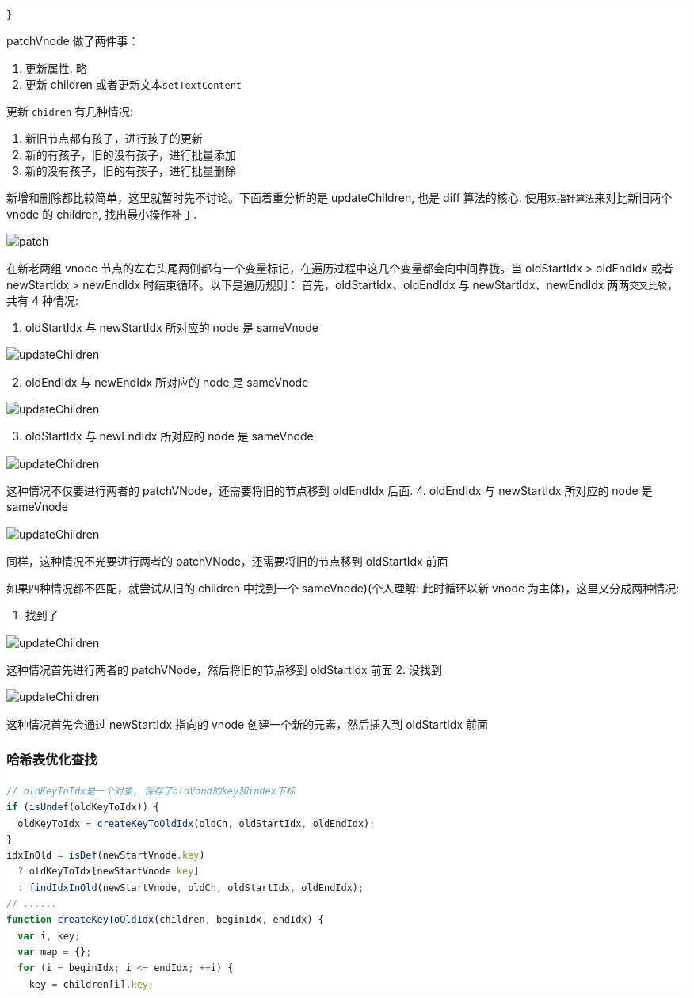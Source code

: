 ```js
}
```

patchVnode 做了两件事：

1. 更新属性. 略
2. 更新 children 或者更新文本<code>setTextContent</code>

更新 <code>chidren</code> 有几种情况:

1. 新旧节点都有孩子，进行孩子的更新
2. 新的有孩子，旧的没有孩子，进行批量添加
3. 新的没有孩子，旧的有孩子，进行批量删除

新增和删除都比较简单，这里就暂时先不讨论。下面着重分析的是 updateChildren, 也是 diff 算法的核心.
使用<code>双指针算法</code>来对比新旧两个 vnode 的 children, 找出最小操作补丁.

![patch](/assets/vue/vnode/4.png)

在新⽼两组 vnode 节点的左右头尾两侧都有⼀个变量标记，在遍历过程中这⼏个变量都会向中间靠拢。当 oldStartIdx > oldEndIdx 或者 newStartIdx > newEndIdx 时结束循环。以下是遍历规则：
⾸先，oldStartIdx、oldEndIdx 与 newStartIdx、newEndIdx 两两<code>交叉⽐较</code>，共有 4 种情况:

1. oldStartIdx 与 newStartIdx 所对应的 node 是 sameVnode

![updateChildren](/assets/vue/vnode/6.png)

2. oldEndIdx 与 newEndIdx 所对应的 node 是 sameVnode

![updateChildren](/assets/vue/vnode/7.png)

3. oldStartIdx 与 newEndIdx 所对应的 node 是 sameVnode

![updateChildren](/assets/vue/vnode/8.png)

这种情况不仅要进行两者的 patchVNode，还需要将旧的节点移到 oldEndIdx 后面. 4. oldEndIdx 与 newStartIdx 所对应的 node 是 sameVnode

![updateChildren](/assets/vue/vnode/9.png)

同样，这种情况不光要进行两者的 patchVNode，还需要将旧的节点移到 oldStartIdx 前面

如果四种情况都不匹配，就尝试从旧的 children 中找到一个 sameVnode)(个人理解: 此时循环以新 vnode 为主体)，这里又分成两种情况:

1. 找到了

![updateChildren](/assets/vue/vnode/10.png)

这种情况首先进行两者的 patchVNode，然后将旧的节点移到 oldStartIdx 前面 2. 没找到

![updateChildren](/assets/vue/vnode/11.png)

这种情况首先会通过 newStartIdx 指向的 vnode 创建一个新的元素，然后插入到 oldStartIdx 前面

### 哈希表优化查找

```js
// oldKeyToIdx是一个对象, 保存了oldVond的key和index下标
if (isUndef(oldKeyToIdx)) {
  oldKeyToIdx = createKeyToOldIdx(oldCh, oldStartIdx, oldEndIdx);
}
idxInOld = isDef(newStartVnode.key)
  ? oldKeyToIdx[newStartVnode.key]
  : findIdxInOld(newStartVnode, oldCh, oldStartIdx, oldEndIdx);
// ......
function createKeyToOldIdx(children, beginIdx, endIdx) {
  var i, key;
  var map = {};
  for (i = beginIdx; i <= endIdx; ++i) {
    key = children[i].key;
```